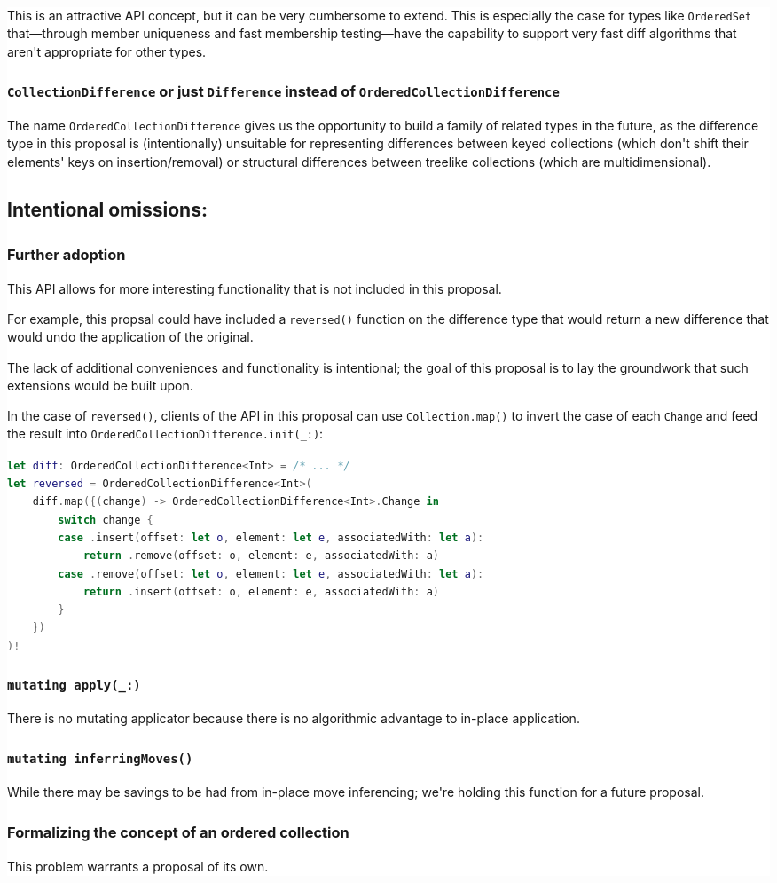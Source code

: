 This is an attractive API concept, but it can be very cumbersome to extend. This is especially the case for types like `OrderedSet` that—through member uniqueness and fast membership testing—have the capability to support very fast diff algorithms that aren't appropriate for other types.

### `CollectionDifference` or just `Difference` instead of `OrderedCollectionDifference`

The name `OrderedCollectionDifference` gives us the opportunity to build a family of related types in the future, as the difference type in this proposal is (intentionally) unsuitable for representing differences between keyed collections (which don't shift their elements' keys on insertion/removal) or structural differences between treelike collections (which are multidimensional).

## Intentional omissions:

### Further adoption

This API allows for more interesting functionality that is not included in this proposal.

For example, this propsal could have included a `reversed()` function on the difference type that would return a new difference that would undo the application of the original.

The lack of additional conveniences and functionality is intentional; the goal of this proposal is to lay the groundwork that such extensions would be built upon.

In the case of `reversed()`, clients of the API in this proposal can use `Collection.map()` to invert the case of each `Change` and feed the result into `OrderedCollectionDifference.init(_:)`:

``` swift
let diff: OrderedCollectionDifference<Int> = /* ... */
let reversed = OrderedCollectionDifference<Int>(
    diff.map({(change) -> OrderedCollectionDifference<Int>.Change in
        switch change {
        case .insert(offset: let o, element: let e, associatedWith: let a):
            return .remove(offset: o, element: e, associatedWith: a)
        case .remove(offset: let o, element: let e, associatedWith: let a):
            return .insert(offset: o, element: e, associatedWith: a)
        }
    })
)!
```

### `mutating apply(_:)`

There is no mutating applicator because there is no algorithmic advantage to in-place application.

### `mutating inferringMoves()`

While there may be savings to be had from in-place move inferencing; we're holding this function for a future proposal.

### Formalizing the concept of an ordered collection

This problem warrants a proposal of its own.

